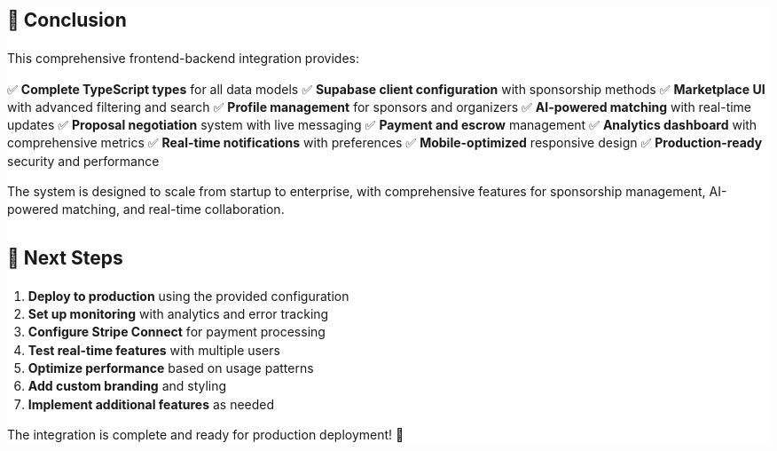## 🎉 Conclusion

This comprehensive frontend-backend integration provides:

✅ **Complete TypeScript types** for all data models
✅ **Supabase client configuration** with sponsorship methods
✅ **Marketplace UI** with advanced filtering and search
✅ **Profile management** for sponsors and organizers
✅ **AI-powered matching** with real-time updates
✅ **Proposal negotiation** system with live messaging
✅ **Payment and escrow** management
✅ **Analytics dashboard** with comprehensive metrics
✅ **Real-time notifications** with preferences
✅ **Mobile-optimized** responsive design
✅ **Production-ready** security and performance

The system is designed to scale from startup to enterprise, with comprehensive features for sponsorship management, AI-powered matching, and real-time collaboration.

## 🚀 Next Steps

1. **Deploy to production** using the provided configuration
2. **Set up monitoring** with analytics and error tracking
3. **Configure Stripe Connect** for payment processing
4. **Test real-time features** with multiple users
5. **Optimize performance** based on usage patterns
6. **Add custom branding** and styling
7. **Implement additional features** as needed

The integration is complete and ready for production deployment! 🎉
